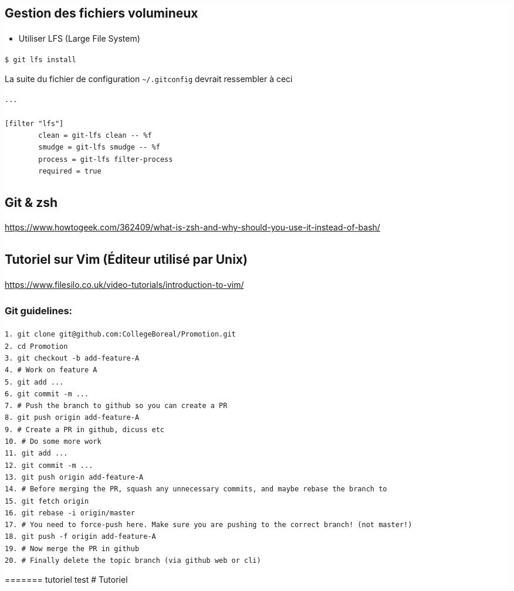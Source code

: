 
## Gestion des fichiers volumineux

* Utiliser LFS (Large File System)

```
$ git lfs install
```

La suite du fichier de configuration `~/.gitconfig` devrait ressembler à ceci

```
...

[filter "lfs"]
        clean = git-lfs clean -- %f
        smudge = git-lfs smudge -- %f
        process = git-lfs filter-process
        required = true
```

## Git & zsh

https://www.howtogeek.com/362409/what-is-zsh-and-why-should-you-use-it-instead-of-bash/



## Tutoriel sur Vim (Éditeur utilisé par Unix)

https://www.filesilo.co.uk/video-tutorials/introduction-to-vim/


### Git guidelines:
```
1. git clone git@github.com:CollegeBoreal/Promotion.git
2. cd Promotion
3. git checkout -b add-feature-A
4. # Work on feature A
5. git add ...
6. git commit -m ...
7. # Push the branch to github so you can create a PR
8. git push origin add-feature-A
9. # Create a PR in github, dicuss etc
10. # Do some more work
11. git add ...
12. git commit -m ...
13. git push origin add-feature-A
14. # Before merging the PR, squash any unnecessary commits, and maybe rebase the branch to
15. git fetch origin
16. git rebase -i origin/master
17. # You need to force-push here. Make sure you are pushing to the correct branch! (not master!)
18. git push -f origin add-feature-A
19. # Now merge the PR in github
20. # Finally delete the topic branch (via github web or cli)
```
=======
tutoriel test # Tutoriel
